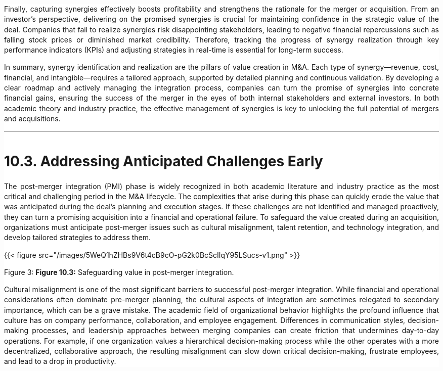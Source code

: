 <p style="text-align: justify;">
Finally, capturing synergies effectively boosts profitability and strengthens the rationale for the merger or acquisition. From an investor’s perspective, delivering on the promised synergies is crucial for maintaining confidence in the strategic value of the deal. Companies that fail to realize synergies risk disappointing stakeholders, leading to negative financial repercussions such as falling stock prices or diminished market credibility. Therefore, tracking the progress of synergy realization through key performance indicators (KPIs) and adjusting strategies in real-time is essential for long-term success.
</p>

<p style="text-align: justify;">
In summary, synergy identification and realization are the pillars of value creation in M&A. Each type of synergy—revenue, cost, financial, and intangible—requires a tailored approach, supported by detailed planning and continuous validation. By developing a clear roadmap and actively managing the integration process, companies can turn the promise of synergies into concrete financial gains, ensuring the success of the merger in the eyes of both internal stakeholders and external investors. In both academic theory and industry practice, the effective management of synergies is key to unlocking the full potential of mergers and acquisitions.
</p>

---
# 10.3. Addressing Anticipated Challenges Early
<p style="text-align: justify;">
The post-merger integration (PMI) phase is widely recognized in both academic literature and industry practice as the most critical and challenging period in the M&A lifecycle. The complexities that arise during this phase can quickly erode the value that was anticipated during the deal’s planning and execution stages. If these challenges are not identified and managed proactively, they can turn a promising acquisition into a financial and operational failure. To safeguard the value created during an acquisition, organizations must anticipate post-merger issues such as cultural misalignment, talent retention, and technology integration, and develop tailored strategies to address them.
</p>

<div class="row justify-content-center">
    <div class="rounded p-4 position-relative overflow-hidden border-1 text-center" style="width: 70%">
        {{< figure src="/images/5WeQ1hZHBs9V6t4cB9cO-pG2k0BcScIIqY95LSucs-v1.png" >}}
        <p><span class="fw-bold ">Figure 3:</span> <strong>Figure 10.3:</strong> Safeguarding value in post-merger integration.</p>
    </div>
</div>

<p style="text-align: justify;">
Cultural misalignment is one of the most significant barriers to successful post-merger integration. While financial and operational considerations often dominate pre-merger planning, the cultural aspects of integration are sometimes relegated to secondary importance, which can be a grave mistake. The academic field of organizational behavior highlights the profound influence that culture has on company performance, collaboration, and employee engagement. Differences in communication styles, decision-making processes, and leadership approaches between merging companies can create friction that undermines day-to-day operations. For example, if one organization values a hierarchical decision-making process while the other operates with a more decentralized, collaborative approach, the resulting misalignment can slow down critical decision-making, frustrate employees, and lead to a drop in productivity.
</p>
